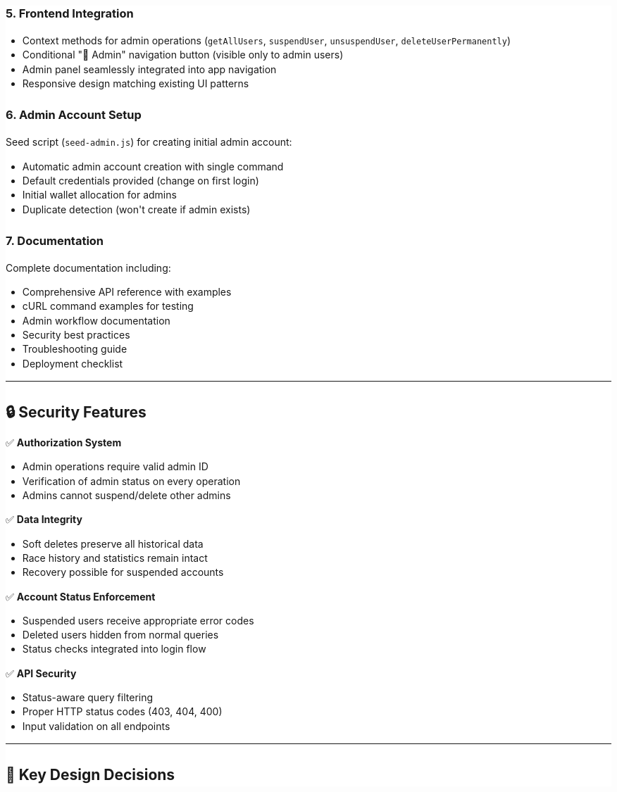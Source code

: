 ### 5. **Frontend Integration**
- Context methods for admin operations (`getAllUsers`, `suspendUser`, `unsuspendUser`, `deleteUserPermanently`)
- Conditional "👑 Admin" navigation button (visible only to admin users)
- Admin panel seamlessly integrated into app navigation
- Responsive design matching existing UI patterns

### 6. **Admin Account Setup**
Seed script (`seed-admin.js`) for creating initial admin account:
- Automatic admin account creation with single command
- Default credentials provided (change on first login)
- Initial wallet allocation for admins
- Duplicate detection (won't create if admin exists)

### 7. **Documentation**
Complete documentation including:
- Comprehensive API reference with examples
- cURL command examples for testing
- Admin workflow documentation
- Security best practices
- Troubleshooting guide
- Deployment checklist

---

## 🔒 Security Features

✅ **Authorization System**
- Admin operations require valid admin ID
- Verification of admin status on every operation
- Admins cannot suspend/delete other admins

✅ **Data Integrity**
- Soft deletes preserve all historical data
- Race history and statistics remain intact
- Recovery possible for suspended accounts

✅ **Account Status Enforcement**
- Suspended users receive appropriate error codes
- Deleted users hidden from normal queries
- Status checks integrated into login flow

✅ **API Security**
- Status-aware query filtering
- Proper HTTP status codes (403, 404, 400)
- Input validation on all endpoints

---

## 🎯 Key Design Decisions
